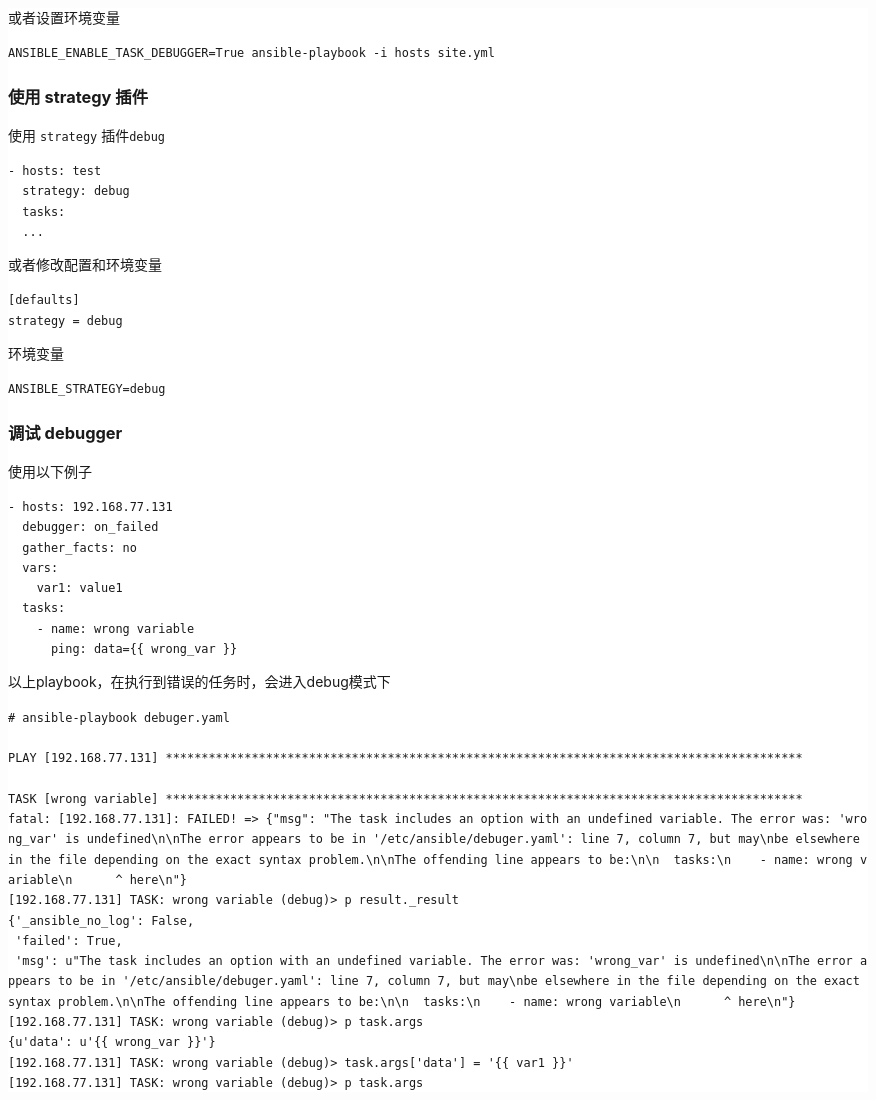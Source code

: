 或者设置环境变量

```
ANSIBLE_ENABLE_TASK_DEBUGGER=True ansible-playbook -i hosts site.yml
```

### 使用 strategy 插件

使用 `strategy` 插件`debug`

```
- hosts: test
  strategy: debug
  tasks:
  ...
```

或者修改配置和环境变量

```
[defaults]
strategy = debug
```

环境变量

```
ANSIBLE_STRATEGY=debug
```

### 调试 debugger

使用以下例子

```
- hosts: 192.168.77.131
  debugger: on_failed
  gather_facts: no
  vars:
    var1: value1
  tasks:
    - name: wrong variable
      ping: data={{ wrong_var }}
```

以上playbook，在执行到错误的任务时，会进入debug模式下

```
# ansible-playbook debuger.yaml

PLAY [192.168.77.131] *****************************************************************************************

TASK [wrong variable] *****************************************************************************************
fatal: [192.168.77.131]: FAILED! => {"msg": "The task includes an option with an undefined variable. The error was: 'wrong_var' is undefined\n\nThe error appears to be in '/etc/ansible/debuger.yaml': line 7, column 7, but may\nbe elsewhere in the file depending on the exact syntax problem.\n\nThe offending line appears to be:\n\n  tasks:\n    - name: wrong variable\n      ^ here\n"}
[192.168.77.131] TASK: wrong variable (debug)> p result._result
{'_ansible_no_log': False,
 'failed': True,
 'msg': u"The task includes an option with an undefined variable. The error was: 'wrong_var' is undefined\n\nThe error appears to be in '/etc/ansible/debuger.yaml': line 7, column 7, but may\nbe elsewhere in the file depending on the exact syntax problem.\n\nThe offending line appears to be:\n\n  tasks:\n    - name: wrong variable\n      ^ here\n"}
[192.168.77.131] TASK: wrong variable (debug)> p task.args
{u'data': u'{{ wrong_var }}'}
[192.168.77.131] TASK: wrong variable (debug)> task.args['data'] = '{{ var1 }}'
[192.168.77.131] TASK: wrong variable (debug)> p task.args
```